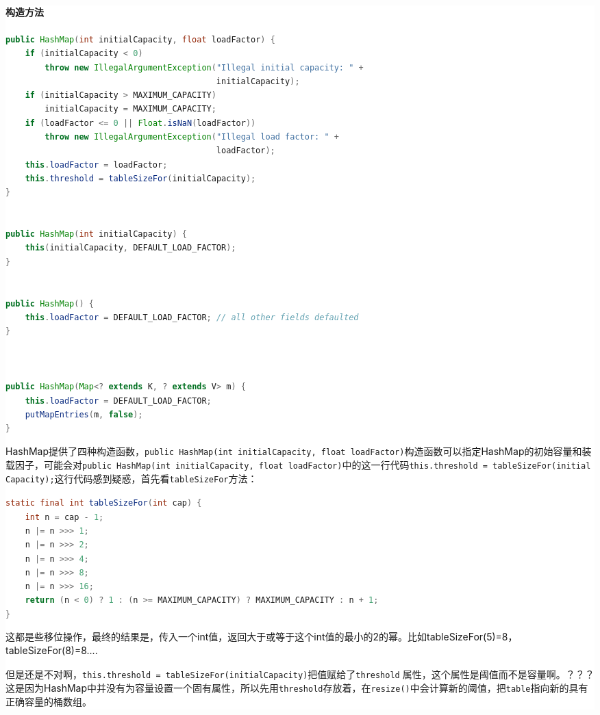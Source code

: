 

#### 构造方法

```java
public HashMap(int initialCapacity, float loadFactor) {
    if (initialCapacity < 0)
        throw new IllegalArgumentException("Illegal initial capacity: " +
                                           initialCapacity);
    if (initialCapacity > MAXIMUM_CAPACITY)
        initialCapacity = MAXIMUM_CAPACITY;
    if (loadFactor <= 0 || Float.isNaN(loadFactor))
        throw new IllegalArgumentException("Illegal load factor: " +
                                           loadFactor);
    this.loadFactor = loadFactor;
    this.threshold = tableSizeFor(initialCapacity);
}


public HashMap(int initialCapacity) {
    this(initialCapacity, DEFAULT_LOAD_FACTOR);
}


public HashMap() {
    this.loadFactor = DEFAULT_LOAD_FACTOR; // all other fields defaulted
}



public HashMap(Map<? extends K, ? extends V> m) {
    this.loadFactor = DEFAULT_LOAD_FACTOR;
    putMapEntries(m, false);
}
```

HashMap提供了四种构造函数，`public HashMap(int initialCapacity, float loadFactor)`构造函数可以指定HashMap的初始容量和装载因子，可能会对`public HashMap(int initialCapacity, float loadFactor)`中的这一行代码`this.threshold = tableSizeFor(initialCapacity);`这行代码感到疑惑，首先看`tableSizeFor`方法：

```java
static final int tableSizeFor(int cap) {
    int n = cap - 1;
    n |= n >>> 1;
    n |= n >>> 2;
    n |= n >>> 4;
    n |= n >>> 8;
    n |= n >>> 16;
    return (n < 0) ? 1 : (n >= MAXIMUM_CAPACITY) ? MAXIMUM_CAPACITY : n + 1;
}
```

这都是些移位操作，最终的结果是，传入一个int值，返回大于或等于这个int值的最小的2的幂。比如tableSizeFor(5)=8，tableSizeFor(8)=8....

但是还是不对啊，`this.threshold = tableSizeFor(initialCapacity)`把值赋给了`threshold` 属性，这个属性是阈值而不是容量啊。？？？这是因为HashMap中并没有为容量设置一个固有属性，所以先用`threshold`存放着，在`resize()`中会计算新的阈值，把`table`指向新的具有正确容量的桶数组。
